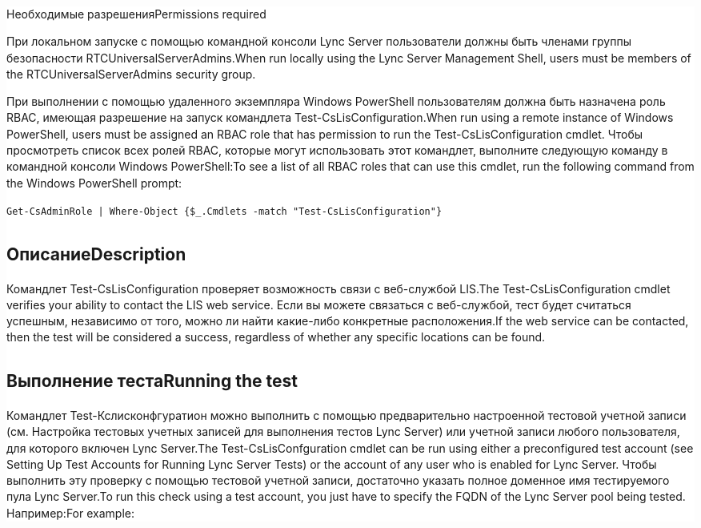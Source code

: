 <tr class="odd">
<td><p><span data-ttu-id="cd88d-108">Необходимые разрешения</span><span class="sxs-lookup"><span data-stu-id="cd88d-108">Permissions required</span></span></p></td>
<td><p><span data-ttu-id="cd88d-109">При локальном запуске с помощью командной консоли Lync Server пользователи должны быть членами группы безопасности RTCUniversalServerAdmins.</span><span class="sxs-lookup"><span data-stu-id="cd88d-109">When run locally using the Lync Server Management Shell, users must be members of the RTCUniversalServerAdmins security group.</span></span></p>
<p><span data-ttu-id="cd88d-110">При выполнении с помощью удаленного экземпляра Windows PowerShell пользователям должна быть назначена роль RBAC, имеющая разрешение на запуск командлета Test-CsLisConfiguration.</span><span class="sxs-lookup"><span data-stu-id="cd88d-110">When run using a remote instance of Windows PowerShell, users must be assigned an RBAC role that has permission to run the Test-CsLisConfiguration cmdlet.</span></span> <span data-ttu-id="cd88d-111">Чтобы просмотреть список всех ролей RBAC, которые могут использовать этот командлет, выполните следующую команду в командной консоли Windows PowerShell:</span><span class="sxs-lookup"><span data-stu-id="cd88d-111">To see a list of all RBAC roles that can use this cmdlet, run the following command from the Windows PowerShell prompt:</span></span></p>
<pre><code>Get-CsAdminRole | Where-Object {$_.Cmdlets -match &quot;Test-CsLisConfiguration&quot;}</code></pre></td>
</tr>
</tbody>
</table>


<div>

## <a name="description"></a><span data-ttu-id="cd88d-112">Описание</span><span class="sxs-lookup"><span data-stu-id="cd88d-112">Description</span></span>

<span data-ttu-id="cd88d-113">Командлет Test-CsLisConfiguration проверяет возможность связи с веб-службой LIS.</span><span class="sxs-lookup"><span data-stu-id="cd88d-113">The Test-CsLisConfiguration cmdlet verifies your ability to contact the LIS web service.</span></span> <span data-ttu-id="cd88d-114">Если вы можете связаться с веб-службой, тест будет считаться успешным, независимо от того, можно ли найти какие-либо конкретные расположения.</span><span class="sxs-lookup"><span data-stu-id="cd88d-114">If the web service can be contacted, then the test will be considered a success, regardless of whether any specific locations can be found.</span></span>

</div>

<div>

## <a name="running-the-test"></a><span data-ttu-id="cd88d-115">Выполнение теста</span><span class="sxs-lookup"><span data-stu-id="cd88d-115">Running the test</span></span>

<span data-ttu-id="cd88d-116">Командлет Test-Кслисконфгуратион можно выполнить с помощью предварительно настроенной тестовой учетной записи (см. Настройка тестовых учетных записей для выполнения тестов Lync Server) или учетной записи любого пользователя, для которого включен Lync Server.</span><span class="sxs-lookup"><span data-stu-id="cd88d-116">The Test-CsLisConfguration cmdlet can be run using either a preconfigured test account (see Setting Up Test Accounts for Running Lync Server Tests) or the account of any user who is enabled for Lync Server.</span></span> <span data-ttu-id="cd88d-117">Чтобы выполнить эту проверку с помощью тестовой учетной записи, достаточно указать полное доменное имя тестируемого пула Lync Server.</span><span class="sxs-lookup"><span data-stu-id="cd88d-117">To run this check using a test account, you just have to specify the FQDN of the Lync Server pool being tested.</span></span> <span data-ttu-id="cd88d-118">Например:</span><span class="sxs-lookup"><span data-stu-id="cd88d-118">For example:</span></span>
